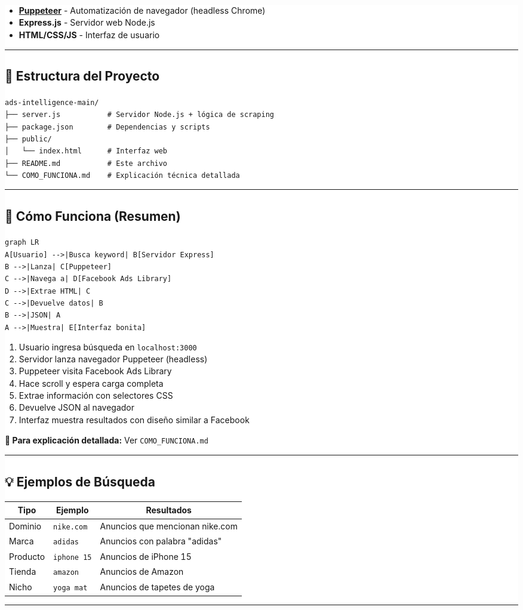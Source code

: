 - **[Puppeteer](https://pptr.dev)** - Automatización de navegador (headless Chrome)
- **Express.js** - Servidor web Node.js
- **HTML/CSS/JS** - Interfaz de usuario

---

## 📁 Estructura del Proyecto

```
ads-intelligence-main/
├── server.js           # Servidor Node.js + lógica de scraping
├── package.json        # Dependencias y scripts
├── public/
│   └── index.html      # Interfaz web
├── README.md           # Este archivo
└── COMO_FUNCIONA.md    # Explicación técnica detallada
```

---

## 🎯 Cómo Funciona (Resumen)

```mermaid
graph LR
A[Usuario] -->|Busca keyword| B[Servidor Express]
B -->|Lanza| C[Puppeteer]
C -->|Navega a| D[Facebook Ads Library]
D -->|Extrae HTML| C
C -->|Devuelve datos| B
B -->|JSON| A
A -->|Muestra| E[Interfaz bonita]
```

1. Usuario ingresa búsqueda en `localhost:3000`
2. Servidor lanza navegador Puppeteer (headless)
3. Puppeteer visita Facebook Ads Library
4. Hace scroll y espera carga completa
5. Extrae información con selectores CSS
6. Devuelve JSON al navegador
7. Interfaz muestra resultados con diseño similar a Facebook

**📖 Para explicación detallada:** Ver `COMO_FUNCIONA.md`

---

## 💡 Ejemplos de Búsqueda

| Tipo | Ejemplo | Resultados |
|------|---------|------------|
| Dominio | `nike.com` | Anuncios que mencionan nike.com |
| Marca | `adidas` | Anuncios con palabra "adidas" |
| Producto | `iphone 15` | Anuncios de iPhone 15 |
| Tienda | `amazon` | Anuncios de Amazon |
| Nicho | `yoga mat` | Anuncios de tapetes de yoga |

---